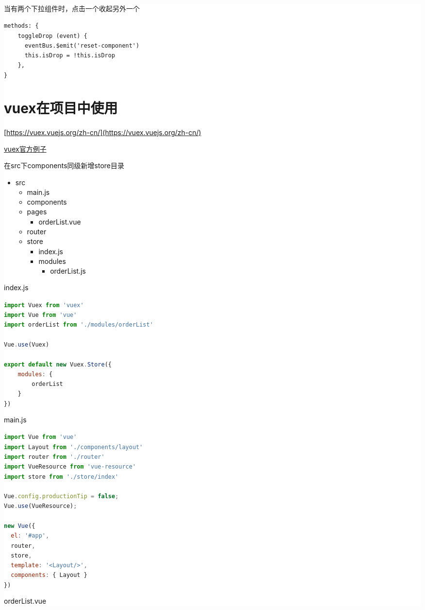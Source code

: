 当有两个下拉组件时，点击一个收起另外一个
```
methods: {
    toggleDrop (event) {
      eventBus.$emit('reset-component')
      this.isDrop = !this.isDrop
    },
}
```

# vuex在项目中使用
[https://vuex.vuejs.org/zh-cn/](https://vuex.vuejs.org/zh-cn/)

[vuex官方例子](https://github.com/vuejs/vuex/tree/dev/examples/shopping-cart)


在src下components同级新增store目录

- src
	+ main.js
	+ components
	+ pages
		- orderList.vue
	+ router
	+ store
		- index.js
		- modules
			+ orderList.js
			

index.js
```js
import Vuex from 'vuex'  
import Vue from 'vue'
import orderList from './modules/orderList'

Vue.use(Vuex)

export default new Vuex.Store({
    modules: {
        orderList
    }
})
```

main.js
```js
import Vue from 'vue'
import Layout from './components/layout'
import router from './router'
import VueResource from 'vue-resource'
import store from './store/index'

Vue.config.productionTip = false;
Vue.use(VueResource);

new Vue({
  el: '#app',
  router,
  store,
  template: '<Layout/>',
  components: { Layout }
})

```
orderList.vue
```
```